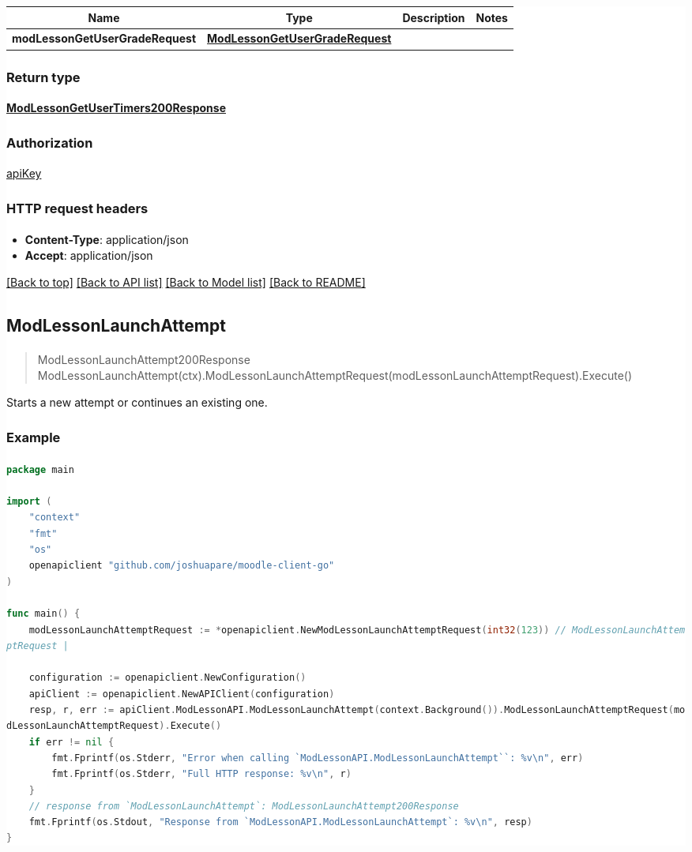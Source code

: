 
Name | Type | Description  | Notes
------------- | ------------- | ------------- | -------------
 **modLessonGetUserGradeRequest** | [**ModLessonGetUserGradeRequest**](ModLessonGetUserGradeRequest.md) |  | 

### Return type

[**ModLessonGetUserTimers200Response**](ModLessonGetUserTimers200Response.md)

### Authorization

[apiKey](../README.md#apiKey)

### HTTP request headers

- **Content-Type**: application/json
- **Accept**: application/json

[[Back to top]](#) [[Back to API list]](../README.md#documentation-for-api-endpoints)
[[Back to Model list]](../README.md#documentation-for-models)
[[Back to README]](../README.md)


## ModLessonLaunchAttempt

> ModLessonLaunchAttempt200Response ModLessonLaunchAttempt(ctx).ModLessonLaunchAttemptRequest(modLessonLaunchAttemptRequest).Execute()

Starts a new attempt or continues an existing one.



### Example

```go
package main

import (
	"context"
	"fmt"
	"os"
	openapiclient "github.com/joshuapare/moodle-client-go"
)

func main() {
	modLessonLaunchAttemptRequest := *openapiclient.NewModLessonLaunchAttemptRequest(int32(123)) // ModLessonLaunchAttemptRequest | 

	configuration := openapiclient.NewConfiguration()
	apiClient := openapiclient.NewAPIClient(configuration)
	resp, r, err := apiClient.ModLessonAPI.ModLessonLaunchAttempt(context.Background()).ModLessonLaunchAttemptRequest(modLessonLaunchAttemptRequest).Execute()
	if err != nil {
		fmt.Fprintf(os.Stderr, "Error when calling `ModLessonAPI.ModLessonLaunchAttempt``: %v\n", err)
		fmt.Fprintf(os.Stderr, "Full HTTP response: %v\n", r)
	}
	// response from `ModLessonLaunchAttempt`: ModLessonLaunchAttempt200Response
	fmt.Fprintf(os.Stdout, "Response from `ModLessonAPI.ModLessonLaunchAttempt`: %v\n", resp)
}
```
